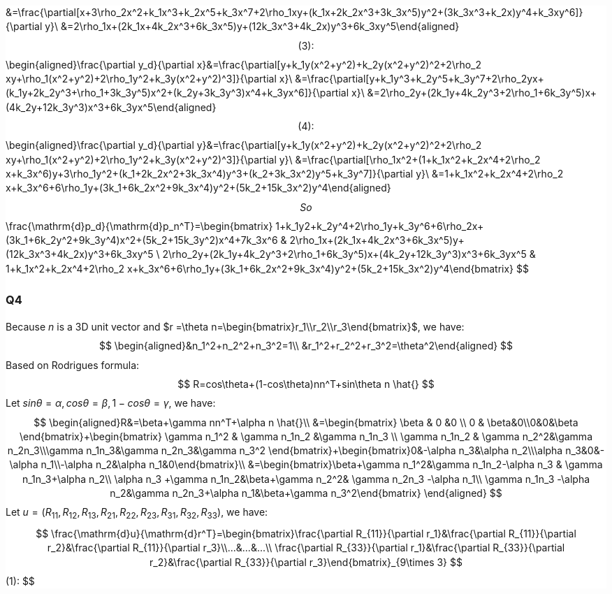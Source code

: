 &=\frac{\partial[x+3\rho_2x^2+k_1x^3+k_2x^5+k_3x^7+2\rho_1xy+(k_1x+2k_2x^3+3k_3x^5)y^2+(3k_3x^3+k_2x)y^4+k_3xy^6]}{\partial y}\\
&=2\rho_1x+(2k_1x+4k_2x^3+6k_3x^5)y+(12k_3x^3+4k_2x)y^3+6k_3xy^5\end{aligned}
$$
(3):
$$
\begin{aligned}\frac{\partial y_d}{\partial x}&=\frac{\partial[y+k_1y(x^2+y^2)+k_2y(x^2+y^2)^2+2\rho_2 xy+\rho_1(x^2+y^2)+2\rho_1y^2+k_3y(x^2+y^2)^3]}{\partial x}\\
&=\frac{\partial[y+k_1y^3+k_2y^5+k_3y^7+2\rho_2yx+(k_1y+2k_2y^3+\rho_1+3k_3y^5)x^2+(k_2y+3k_3y^3)x^4+k_3yx^6]}{\partial x}\\
&=2\rho_2y+(2k_1y+4k_2y^3+2\rho_1+6k_3y^5)x+(4k_2y+12k_3y^3)x^3+6k_3yx^5\end{aligned}
$$
(4):
$$
\begin{aligned}\frac{\partial y_d}{\partial y}&=\frac{\partial[y+k_1y(x^2+y^2)+k_2y(x^2+y^2)^2+2\rho_2 xy+\rho_1(x^2+y^2)+2\rho_1y^2+k_3y(x^2+y^2)^3]}{\partial y}\\
&=\frac{\partial[\rho_1x^2+(1+k_1x^2+k_2x^4+2\rho_2 x+k_3x^6)y+3\rho_1y^2+(k_1+2k_2x^2+3k_3x^4)y^3+(k_2+3k_3x^2)y^5+k_3y^7]}{\partial y}\\
&=1+k_1x^2+k_2x^4+2\rho_2 x+k_3x^6+6\rho_1y+(3k_1+6k_2x^2+9k_3x^4)y^2+(5k_2+15k_3x^2)y^4\end{aligned}
$$
So
$$
\frac{\mathrm{d}p_d}{\mathrm{d}p_n^T}=\begin{bmatrix} 1+k_1y2+k_2y^4+2\rho_1y+k_3y^6+6\rho_2x+(3k_1+6k_2y^2+9k_3y^4)x^2+(5k_2+15k_3y^2)x^4+7k_3x^6 & 2\rho_1x+(2k_1x+4k_2x^3+6k_3x^5)y+(12k_3x^3+4k_2x)y^3+6k_3xy^5 \\ 2\rho_2y+(2k_1y+4k_2y^3+2\rho_1+6k_3y^5)x+(4k_2y+12k_3y^3)x^3+6k_3yx^5 & 1+k_1x^2+k_2x^4+2\rho_2 x+k_3x^6+6\rho_1y+(3k_1+6k_2x^2+9k_3x^4)y^2+(5k_2+15k_3x^2)y^4\end{bmatrix}
$$


### Q4

Because $n$ is a 3D unit vector and $r =\theta n=\begin{bmatrix}r_1\\r_2\\r_3\end{bmatrix}$, we have:
$$
\begin{aligned}&n_1^2+n_2^2+n_3^2=1\\
&r_1^2+r_2^2+r_3^2=\theta^2\end{aligned}
$$
Based on Rodrigues formula:
$$
R=cos\theta+(1-cos\theta)nn^T+sin\theta n \hat{}
$$
Let $sin\theta=\alpha, cos\theta=\beta, 1-cos\theta=\gamma$, we have:
$$
\begin{aligned}R&=\beta+\gamma nn^T+\alpha n \hat{}\\
&=\begin{bmatrix} \beta & 0 &0 \\ 0 & \beta&0\\0&0&\beta \end{bmatrix}+\begin{bmatrix} \gamma n_1^2 & \gamma n_1n_2 &\gamma n_1n_3 \\ \gamma n_1n_2 & \gamma n_2^2&\gamma n_2n_3\\\gamma n_1n_3&\gamma n_2n_3&\gamma n_3^2 \end{bmatrix}+\begin{bmatrix}0&-\alpha n_3&\alpha n_2\\\alpha n_3&0&- \alpha n_1\\-\alpha n_2&\alpha n_1&0\end{bmatrix}\\
&=\begin{bmatrix}\beta+\gamma n_1^2&\gamma n_1n_2-\alpha n_3 & \gamma n_1n_3+\alpha n_2\\
\alpha n_3 +\gamma n_1n_2&\beta+\gamma n_2^2& \gamma n_2n_3 -\alpha n_1\\
\gamma n_1n_3 -\alpha n_2&\gamma n_2n_3+\alpha n_1&\beta+\gamma n_3^2\end{bmatrix}
\end{aligned}
$$
Let $u=(R_{11},R_{12},R_{13},R_{21},R_{22},R_{23},R_{31},R_{32},R_{33})$, we have:
$$
\frac{\mathrm{d}u}{\mathrm{d}r^T}=\begin{bmatrix}\frac{\partial R_{11}}{\partial r_1}&\frac{\partial R_{11}}{\partial r_2}&\frac{\partial R_{11}}{\partial r_3}\\...&...&...\\
\frac{\partial R_{33}}{\partial r_1}&\frac{\partial R_{33}}{\partial r_2}&\frac{\partial R_{33}}{\partial r_3}\end{bmatrix}_{9\times 3}
$$
(1):
$$
